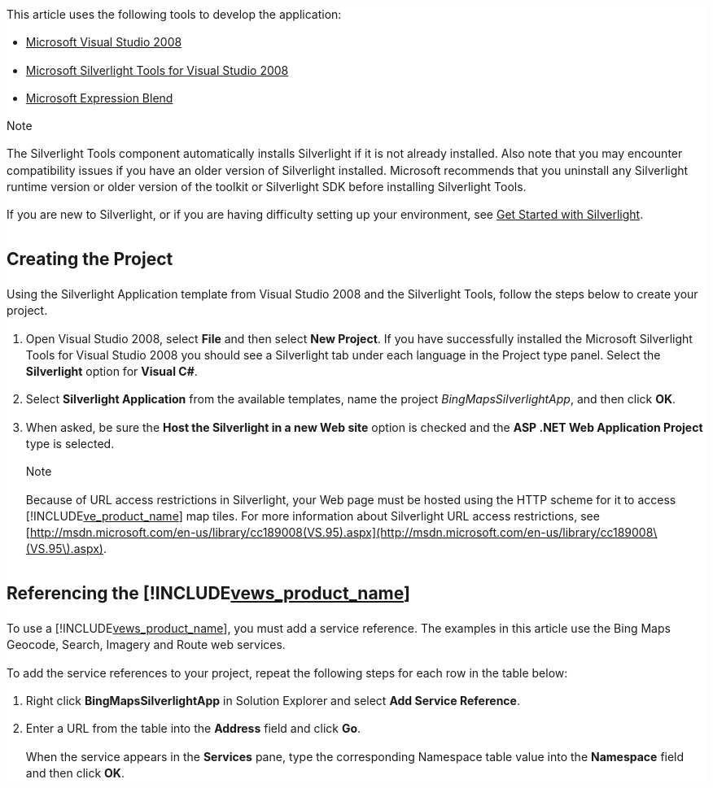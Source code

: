 This article uses the following tools to develop the application:  
  
-   [Microsoft Visual Studio 2008](http://msdn.microsoft.com/en-us/vs2008/products/cc268305.aspx)  
  
-   [Microsoft Silverlight Tools for Visual Studio 2008](http://www.microsoft.com/downloads/details.aspx?familyid=9442B0F2-7465-417A-88F3-5E7B5409E9DD&displaylang=en)  
  
-   [Microsoft Expression Blend](http://www.microsoft.com/expression/)  
  
> [!NOTE]
>  The Silverlight Tools component automatically installs Silverlight if it is not already installed. Also note that you may encounter compatibility issues if you have an older version of Silverlight installed. Microsoft recommends that you uninstall any Silverlight runtime version or older version of the toolkit or Silverlight SDK before installing Silverlight Tools.  
  
 If you are new to Silverlight, or if you are having difficulty setting up your environment, see [Get Started with Silverlight](http://silverlight.net/GetStarted/).  
  
## Creating the Project  
 Using the Silverlight Application template from Visual Studio 2008 and the Silverlight Tools, follow the steps below to create your project.  
  
1.  Open Visual Studio 2008, select **File** and then select **New Project**. If you have successfully installed the Microsoft Silverlight Tools for Visual Studio 2008 you should see a Silverlight tab under each language in the Project type panel. Select the **Silverlight** option for **Visual C#**.  
  
2.  Select  **Silverlight Application** from the available templates, name the project *BingMapsSilverlightApp*, and then click **OK**.  
  
3.  When asked, be sure the **Host the Silverlight in a new Web site** option is checked and the **ASP .NET Web Application Project** type is selected.  
  
    > [!NOTE]
    >  Because of URL access restrictions in Silverlight, your Web page must be hosted using the HTTP scheme for it to access [!INCLUDE[ve_product_name](../articles/includes/ve-product-name-md.md)] map tiles.  For more information about Silverlight URL access restrictions, see [http://msdn.microsoft.com/en-us/library/cc189008(VS.95).aspx](http://msdn.microsoft.com/en-us/library/cc189008\(VS.95\).aspx).  
  
## Referencing the [!INCLUDE[vews_product_name](../articles/includes/vews-product-name-md.md)]  
 To use a [!INCLUDE[vews_product_name](../articles/includes/vews-product-name-md.md)], you must add a service reference. The examples in this article use the Bing Maps Geocode, Search, Imagery and Route web services.  
  
 To add the service references to your project, repeat the following steps for each row in the table below:  
  
1.  Right click **BingMapsSilverlightApp** in Solution Explorer and select **Add Service Reference**.  
  
2.  Enter a URL from the table into the **Address** field and click **Go**.  
  
     When the service appears in the **Services** pane, type the corresponding Namespace table value into the **Namespace** field and then click **OK**.  
  